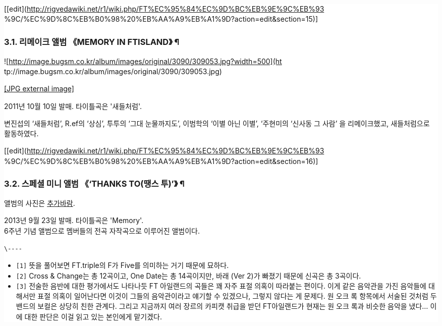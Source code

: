 [[edit](http://rigvedawiki.net/r1/wiki.php/FT%EC%95%84%EC%9D%BC%EB%9E%9C%EB%93
%9C/%EC%9D%8C%EB%B0%98%20%EB%AA%A9%EB%A1%9D?action=edit&section=15)]

### 3.1. 리메이크 앨범 《MEMORY IN FTISLAND》 ¶

![http://image.bugsm.co.kr/album/images/original/3090/309053.jpg?width=500](ht
tp://image.bugsm.co.kr/album/images/original/3090/309053.jpg)

[[JPG external
image]](http://image.bugsm.co.kr/album/images/original/3090/309053.jpg)

  

2011년 10월 10일 발매. 타이틀곡은 '새들처럼'.

  

변진섭의 ‘새들처럼’, R.ef의 ‘상심’, 투투의 ‘그대 눈물까지도’, 이범학의 ‘이별 아닌 이별’, ‘주현미의 ‘신사동 그 사람’ 을
리메이크했고, 새들처럼으로 활동하였다.

  

[[edit](http://rigvedawiki.net/r1/wiki.php/FT%EC%95%84%EC%9D%BC%EB%9E%9C%EB%93
%9C/%EC%9D%8C%EB%B0%98%20%EB%AA%A9%EB%A1%9D?action=edit&section=16)]

### 3.2. 스페셜 미니 앨범 《‘THANKS TO(땡스 투)’》 ¶

앨범의 사진은 [추가바람](%EC%B6%94%EA%B0%80%EB%B0%94%EB%9E%8C.md).

  

2013년 9월 23일 발매. 타이틀곡은 'Memory'.  
6주년 기념 앨범으로 멤버들의 전곡 자작곡으로 이루어진 앨범이다.

`\----`

  * `[1]` 뜻을 풀어보면 FT.triple의 F가 Five를 의미하는 거기 때문에 묘하다.
  * `[2]` Cross & Change는 총 12곡이고, One Date는 총 14곡이지만, 바래 (Ver 2)가 빠졌기 때문에 신곡은 총 3곡이다.
  * `[3]` 전술한 음반에 대한 평가에서도 나타나듯 FT 아일랜드의 곡들은 꽤 자주 표절 의혹이 따라붙는 편이다. 이게 같은 음악관을 가진 음악들에 대해서만 표절 의혹이 일어난다면 이것이 그들의 음악관이라고 얘기할 수 있겠으나, 그렇지 않다는 게 문제다. 원 오크 록 항목에서 서술된 것처럼 두 밴드의 보컬은 상당히 친한 관계다. 그리고 지금까지 여러 장르의 카피캣 취급을 받던 FT아일랜드가 현재는 원 오크 록과 비슷한 음악을 냈다… 이에 대한 판단은 이걸 읽고 있는 본인에게 맡기겠다.

